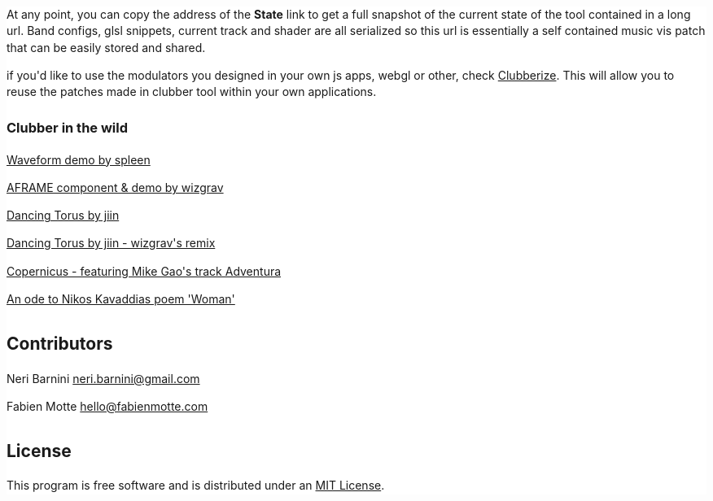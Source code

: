 At any point, you can copy the address of the **State** link to get a full snapshot of the current state of the tool contained in a long url. Band configs, glsl snippets, current track and shader are all serialized so this url is essentially a self contained music vis patch that can be easily stored and shared.

if you'd like to use the modulators you designed in your own js apps, webgl or other, check [Clubberize](https://github.com/wizgrav/clubberize). This will allow you to reuse the patches made in clubber tool within your own applications.

### Clubber in the wild ###

[Waveform demo by spleen](https://github.com/spleennooname/webg-clubber-demo) 

[AFRAME component & demo by wizgrav](http://wizgrav.github.io/aframe-clubber/demo/)

[Dancing Torus by jiin](http://dancing-torus.s3-website-us-east-1.amazonaws.com/)

[Dancing Torus by jiin - wizgrav's remix](https://wizgrav.github.io/dancing-torus)

[Copernicus - featuring Mike Gao's track Adventura](https://wizgrav.github.io/copernicus)

[An ode to Nikos Kavaddias poem 'Woman'](https://wizgrav.github.io/rene)


## Contributors

Neri Barnini [<neri.barnini@gmail.com>](mailto:neri.barnini@gmail.com)

Fabien Motte [<hello@fabienmotte.com>](mailto:hello@fabienmotte.com)

## License

This program is free software and is distributed under an [MIT License](LICENSE).
